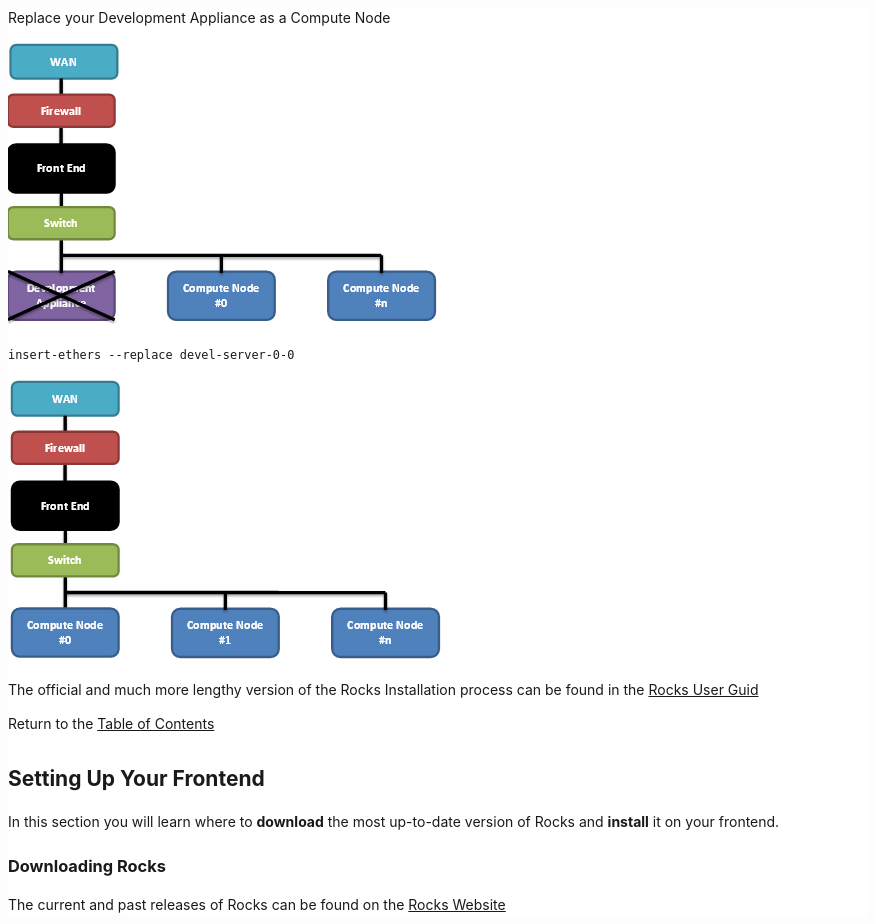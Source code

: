 Replace your Development Appliance as a Compute Node

!["Using insert-ethers to replace a Development Appliance with a Compute Node"](images/FE_+_xDA_+_CN.png?raw=true "Using insert-ethers to replace a Development Appliance with a Compute Node")

```
insert-ethers --replace devel-server-0-0
```

!["Cluster with Compute Nodes"](images/FE_+_CN.png?raw=true "Cluster with Compute Nodes")

The official and much more lengthy version of the Rocks Installation process can
be found in the [Rocks User Guid][rug]

[rug]: http://central6.rocksclusters.org/roll-documentation/base/6.1/ "Rocks Users Guide"


Return to the [Table of Contents](#table-of-contents)

## Setting Up Your Frontend

In this section you will learn where to **download** the most up-to-date version
of Rocks and **install** it on your frontend.

### Downloading Rocks

The current and past releases of Rocks can be found on the [Rocks
Website](http://www.rocksclusters.org/)
